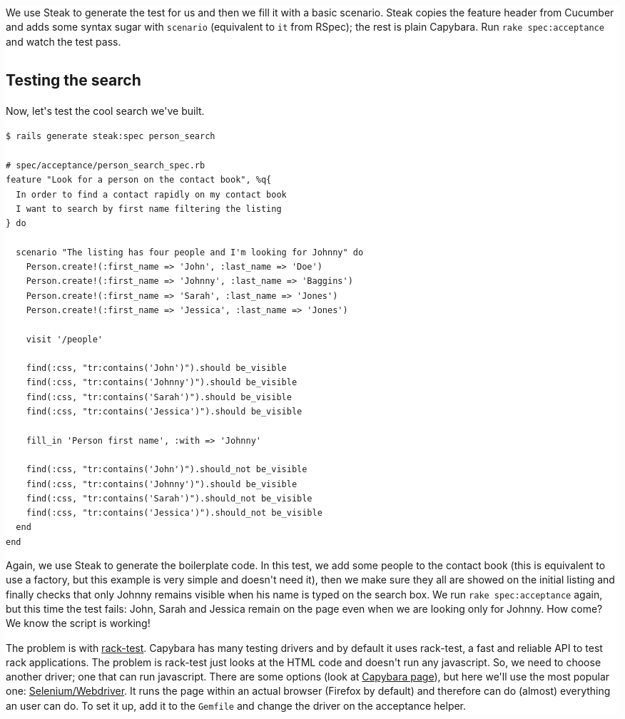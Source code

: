 We use Steak to generate the test for us and then we fill it with a basic scenario. Steak copies the feature header from Cucumber and adds some syntax sugar with `scenario` (equivalent to `it` from RSpec); the rest is plain Capybara. Run `rake spec:acceptance` and watch the test pass.

Testing the search
------------------

Now, let's test the cool search we've built.

    $ rails generate steak:spec person_search
    
    # spec/acceptance/person_search_spec.rb
    feature "Look for a person on the contact book", %q{
      In order to find a contact rapidly on my contact book
      I want to search by first name filtering the listing
    } do

      scenario "The listing has four people and I'm looking for Johnny" do
        Person.create!(:first_name => 'John', :last_name => 'Doe')
        Person.create!(:first_name => 'Johnny', :last_name => 'Baggins')
        Person.create!(:first_name => 'Sarah', :last_name => 'Jones')
        Person.create!(:first_name => 'Jessica', :last_name => 'Jones')

        visit '/people'

        find(:css, "tr:contains('John')").should be_visible
        find(:css, "tr:contains('Johnny')").should be_visible
        find(:css, "tr:contains('Sarah')").should be_visible
        find(:css, "tr:contains('Jessica')").should be_visible

        fill_in 'Person first name', :with => 'Johnny'
        
        find(:css, "tr:contains('John')").should_not be_visible
        find(:css, "tr:contains('Johnny')").should be_visible
        find(:css, "tr:contains('Sarah')").should_not be_visible
        find(:css, "tr:contains('Jessica')").should_not be_visible
      end
    end

Again, we use Steak to generate the boilerplate code. In this test, we add some people to the contact book (this is equivalent to use a factory, but this example is very simple and doesn't need it), then we make sure they all are showed on the initial listing and finally checks that only Johnny remains visible when his name is typed on the search box. We run `rake spec:acceptance` again, but this time the test fails: John, Sarah and Jessica remain on the page even when we are looking only for Johnny. How come? We know the script is working!

The problem is with [rack-test](http://github.com/brynary/rack-test). Capybara has many testing drivers and by default it uses rack-test, a fast and reliable API to test rack applications. The problem is rack-test just looks at the HTML code and doesn't run any javascript. So, we need to choose another driver; one that can run javascript. There are some options (look at [Capybara page](http://github.com/jnicklas/capybara)), but here we'll use the most popular one: [Selenium/Webdriver](http://github.com/rainux/selenium-webdriver). It runs the page within an actual browser (Firefox by default) and therefore can do (almost) everything an user can do. To set it up, add it to the `Gemfile` and change the driver on the acceptance helper.
